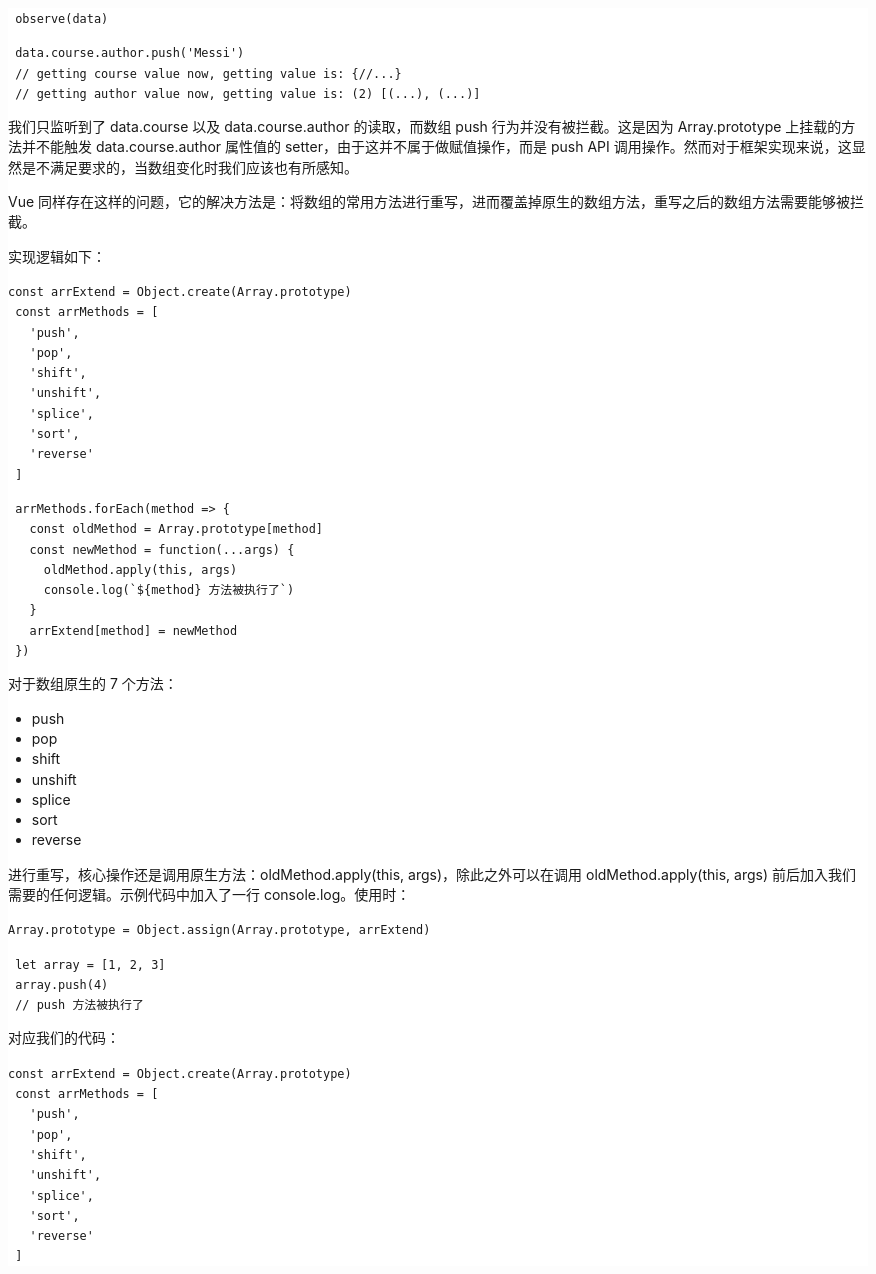 ` observe(data)`  
  
  
` data.course.author.push('Messi')`  
` // getting course value now, getting value is: {//...}`  
` // getting author value now, getting value is: (2) [(...), (...)]`

我们只监听到了 data.course 以及 data.course.author 的读取，而数组 push 行为并没有被拦截。这是因为 Array.prototype 上挂载的方法并不能触发 data.course.author 属性值的 setter，由于这并不属于做赋值操作，而是 push API 调用操作。然而对于框架实现来说，这显然是不满足要求的，当数组变化时我们应该也有所感知。

Vue 同样存在这样的问题，它的解决方法是：将数组的常用方法进行重写，进而覆盖掉原生的数组方法，重写之后的数组方法需要能够被拦截。

实现逻辑如下：

`const arrExtend = Object.create(Array.prototype)`  
` const arrMethods = [`  
`   'push',`  
`   'pop',`  
`   'shift',`  
`   'unshift',`  
`   'splice',`  
`   'sort',`  
`   'reverse'`  
` ]`  
  
` arrMethods.forEach(method => {`  
`   const oldMethod = Array.prototype[method]`  
`   const newMethod = function(...args) {`  
`     oldMethod.apply(this, args)`  
``     console.log(`${method} 方法被执行了`)``  
`   }`  
`   arrExtend[method] = newMethod`  
` })`

对于数组原生的 7 个方法：

- push
- pop
- shift
- unshift
- splice
- sort
- reverse

进行重写，核心操作还是调用原生方法：oldMethod.apply\(this, args\)，除此之外可以在调用 oldMethod.apply\(this, args\) 前后加入我们需要的任何逻辑。示例代码中加入了一行 console.log。使用时：

`Array.prototype = Object.assign(Array.prototype, arrExtend)`  
  
` let array = [1, 2, 3]`  
` array.push(4)`  
` // push 方法被执行了`

对应我们的代码：

`const arrExtend = Object.create(Array.prototype)`  
` const arrMethods = [`  
`   'push',`  
`   'pop',`  
`   'shift',`  
`   'unshift',`  
`   'splice',`  
`   'sort',`  
`   'reverse'`  
` ]`  
  